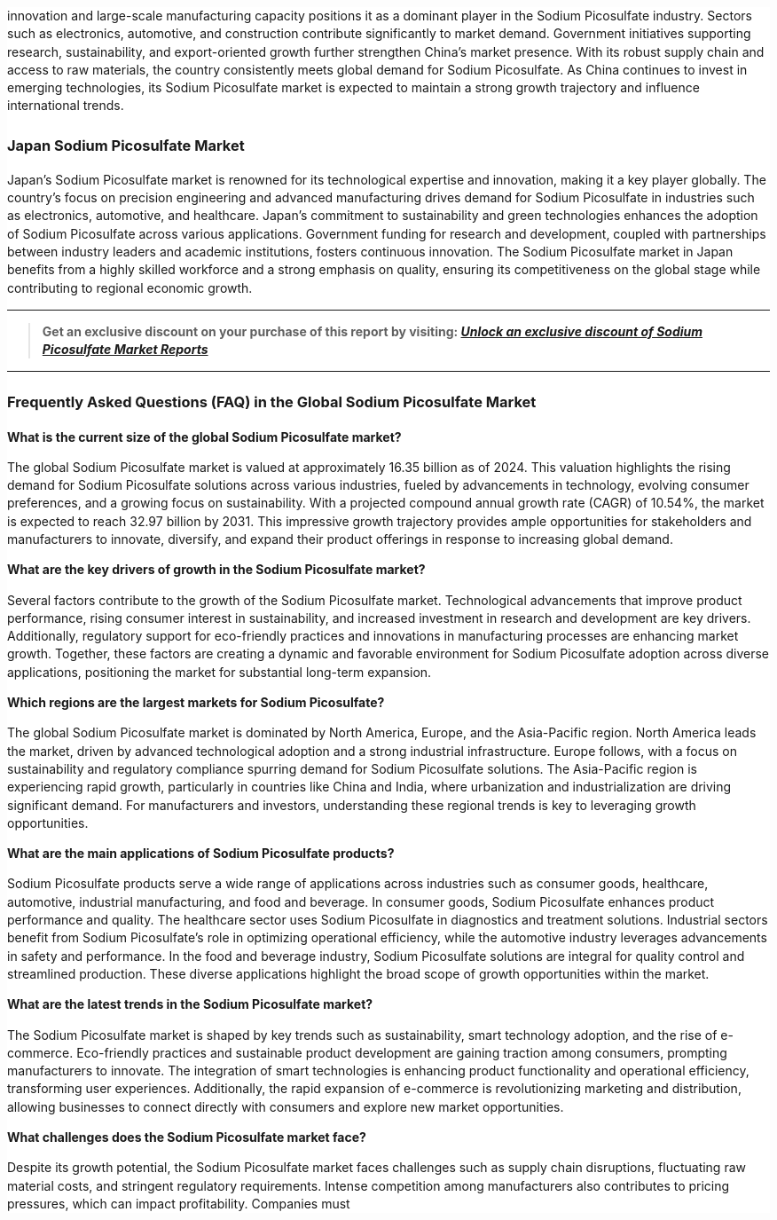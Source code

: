 innovation and large-scale manufacturing capacity positions it as a dominant player in the Sodium Picosulfate industry. Sectors such as electronics, automotive, and construction contribute significantly to market demand. Government initiatives supporting research, sustainability, and export-oriented growth further strengthen China&rsquo;s market presence. With its robust supply chain and access to raw materials, the country consistently meets global demand for Sodium Picosulfate. As China continues to invest in emerging technologies, its Sodium Picosulfate market is expected to maintain a strong growth trajectory and influence international trends.</p><h3>Japan Sodium Picosulfate Market</h3><p>Japan&rsquo;s Sodium Picosulfate market is renowned for its technological expertise and innovation, making it a key player globally. The country&rsquo;s focus on precision engineering and advanced manufacturing drives demand for Sodium Picosulfate in industries such as electronics, automotive, and healthcare. Japan&rsquo;s commitment to sustainability and green technologies enhances the adoption of Sodium Picosulfate across various applications. Government funding for research and development, coupled with partnerships between industry leaders and academic institutions, fosters continuous innovation. The Sodium Picosulfate market in Japan benefits from a highly skilled workforce and a strong emphasis on quality, ensuring its competitiveness on the global stage while contributing to regional economic growth.</p><hr /><blockquote><p><strong>Get an exclusive discount on your purchase of this report by visiting: <em><a href="://marketresearchpulse.com/ask-for-discount/11268?utm_source=Github&amp;utm_medium=030">Unlock an exclusive discount of Sodium Picosulfate Market Reports</a></em>&nbsp;</strong></p></blockquote><hr /><h3>Frequently Asked Questions (FAQ) in the Global Sodium Picosulfate Market</h3><p><strong>What is the current size of the global Sodium Picosulfate market?</strong></p><p>The global Sodium Picosulfate market is valued at approximately 16.35 billion as of 2024. This valuation highlights the rising demand for Sodium Picosulfate solutions across various industries, fueled by advancements in technology, evolving consumer preferences, and a growing focus on sustainability. With a projected compound annual growth rate (CAGR) of 10.54%, the market is expected to reach 32.97 billion by 2031. This impressive growth trajectory provides ample opportunities for stakeholders and manufacturers to innovate, diversify, and expand their product offerings in response to increasing global demand.</p><p><strong>What are the key drivers of growth in the Sodium Picosulfate market?</strong></p><p>Several factors contribute to the growth of the Sodium Picosulfate market. Technological advancements that improve product performance, rising consumer interest in sustainability, and increased investment in research and development are key drivers. Additionally, regulatory support for eco-friendly practices and innovations in manufacturing processes are enhancing market growth. Together, these factors are creating a dynamic and favorable environment for Sodium Picosulfate adoption across diverse applications, positioning the market for substantial long-term expansion.</p><p><strong>Which regions are the largest markets for Sodium Picosulfate?</strong></p><p>The global Sodium Picosulfate market is dominated by North America, Europe, and the Asia-Pacific region. North America leads the market, driven by advanced technological adoption and a strong industrial infrastructure. Europe follows, with a focus on sustainability and regulatory compliance spurring demand for Sodium Picosulfate solutions. The Asia-Pacific region is experiencing rapid growth, particularly in countries like China and India, where urbanization and industrialization are driving significant demand. For manufacturers and investors, understanding these regional trends is key to leveraging growth opportunities.</p><p><strong>What are the main applications of Sodium Picosulfate products?</strong></p><p>Sodium Picosulfate products serve a wide range of applications across industries such as consumer goods, healthcare, automotive, industrial manufacturing, and food and beverage. In consumer goods, Sodium Picosulfate enhances product performance and quality. The healthcare sector uses Sodium Picosulfate in diagnostics and treatment solutions. Industrial sectors benefit from Sodium Picosulfate&rsquo;s role in optimizing operational efficiency, while the automotive industry leverages advancements in safety and performance. In the food and beverage industry, Sodium Picosulfate solutions are integral for quality control and streamlined production. These diverse applications highlight the broad scope of growth opportunities within the market.</p><p><strong>What are the latest trends in the Sodium Picosulfate market?</strong></p><p>The Sodium Picosulfate market is shaped by key trends such as sustainability, smart technology adoption, and the rise of e-commerce. Eco-friendly practices and sustainable product development are gaining traction among consumers, prompting manufacturers to innovate. The integration of smart technologies is enhancing product functionality and operational efficiency, transforming user experiences. Additionally, the rapid expansion of e-commerce is revolutionizing marketing and distribution, allowing businesses to connect directly with consumers and explore new market opportunities.</p><p><strong>What challenges does the Sodium Picosulfate market face?</strong></p><p>Despite its growth potential, the Sodium Picosulfate market faces challenges such as supply chain disruptions, fluctuating raw material costs, and stringent regulatory requirements. Intense competition among manufacturers also contributes to pricing pressures, which can impact profitability. Companies must